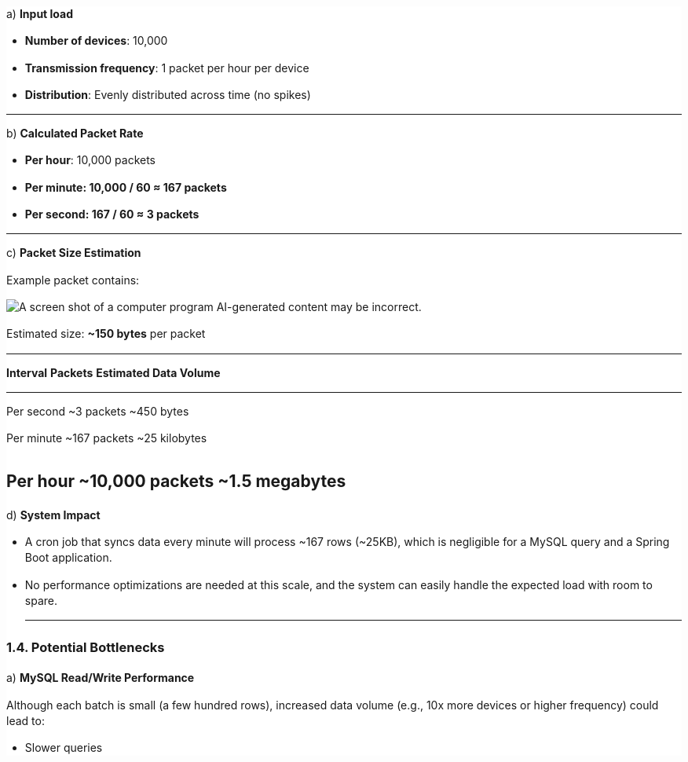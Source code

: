 a)  **Input load**

- **Number of devices**: 10,000

- **Transmission frequency**: 1 packet per hour per device

- **Distribution**: Evenly distributed across time (no spikes)

-----------------------------------------------------------------------

b)  **Calculated Packet Rate**

- **Per hour**: 10,000 packets

- **Per minute: 10,000 / 60 ≈ 167 packets**

- **Per second: 167 / 60 ≈ 3 packets**

-----------------------------------------------------------------------

c)  **Packet Size Estimation**

Example packet contains:

![A screen shot of a computer program AI-generated content may be
incorrect.](./media/media/image2.png)

Estimated size: **\~150 bytes** per packet

  -----------------------------------------------------------------------
  **Interval**            **Packets**             **Estimated Data
                                                  Volume**
  ----------------------- ----------------------- -----------------------
  Per second              \~3 packets             \~450 bytes

  Per minute              \~167 packets           \~25 kilobytes

  Per hour                \~10,000 packets        \~1.5 megabytes
  -----------------------------------------------------------------------  

d)  **System Impact**

- A cron job that syncs data every minute will process \~167 rows
  (\~25KB), which is negligible for a MySQL query and a Spring Boot
  application.

- No performance optimizations are needed at this scale, and the system
  can easily handle the expected load with room to spare.

  -----------------------------------------------------------------------

### 1.4. Potential Bottlenecks

a)  **MySQL Read/Write Performance**

Although each batch is small (a few hundred rows), increased data volume
(e.g., 10x more devices or higher frequency) could lead to:

- Slower queries
